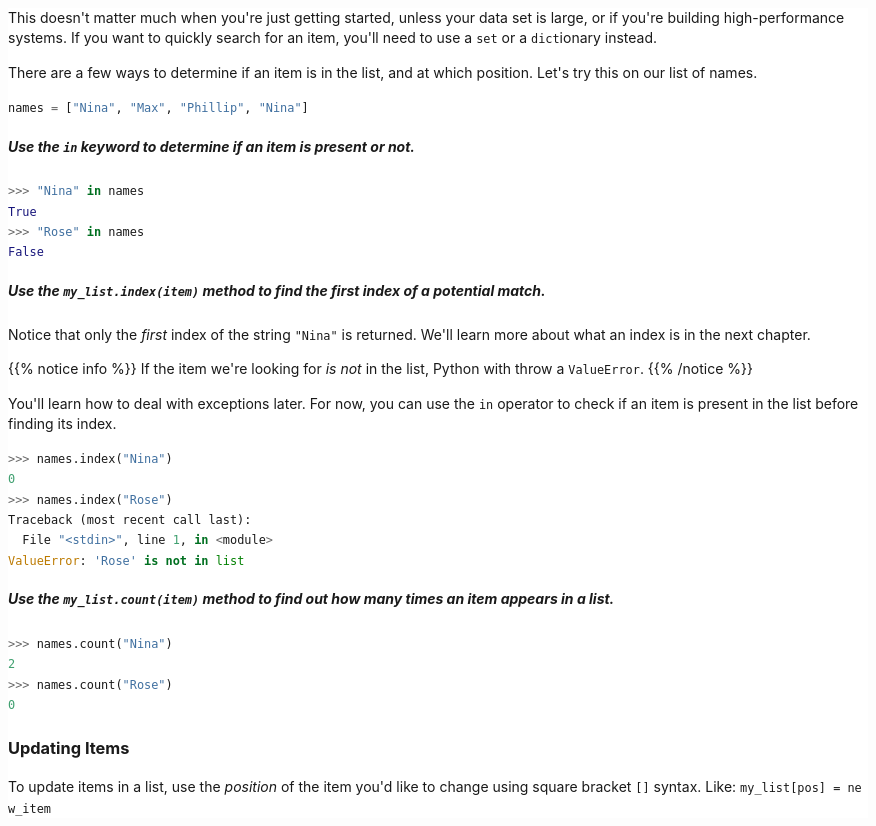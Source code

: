 This doesn't matter much when you're just getting started, unless your data set is large, or if you're building high-performance systems. If you want to quickly search for an item, you'll need to use a `set` or a `dict`ionary instead.

There are a few ways to determine if an item is in the list, and at which position. Let's try this on our list of names.

```python
names = ["Nina", "Max", "Phillip", "Nina"]
```

##### Use the `in` keyword to determine if an item is present or not.

```python
>>> "Nina" in names
True
>>> "Rose" in names
False
```

##### Use the `my_list.index(item)` method to find the **first** index of a potential match.

Notice that only the *first* index of the string `"Nina"` is returned. We'll learn more about what an index is in the next chapter.

{{% notice info %}}
If the item we're looking for *is not* in the list, Python with throw a `ValueError`.
{{% /notice %}}

You'll learn how to deal with exceptions later. For now, you can use the `in` operator to check if an item is present in the list before finding its index.

```python
>>> names.index("Nina")
0
>>> names.index("Rose")
Traceback (most recent call last):
  File "<stdin>", line 1, in <module>
ValueError: 'Rose' is not in list
```

##### Use the `my_list.count(item)` method to find out how many times an item appears in a list.

```python
>>> names.count("Nina")
2
>>> names.count("Rose")
0
```

### Updating Items

To update items in a list, use the *position* of the item you'd like to change using square bracket `[]` syntax. Like: `my_list[pos] = new_item`
